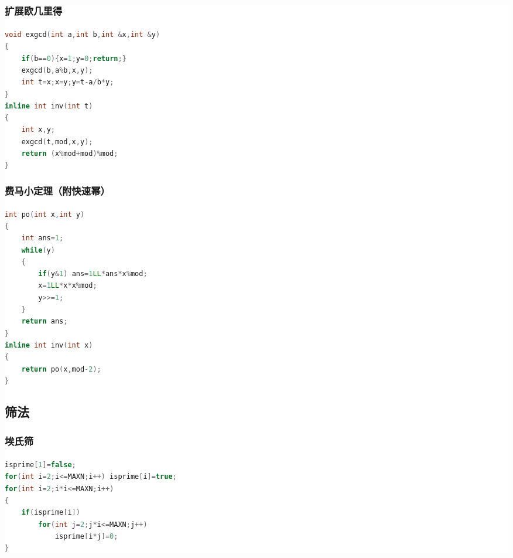### 扩展欧几里得

```cpp
void exgcd(int a,int b,int &x,int &y)
{
    if(b==0){x=1;y=0;return;}
    exgcd(b,a%b,x,y);
    int t=x;x=y;y=t-a/b*y;
}
inline int inv(int t)
{
    int x,y;
    exgcd(t,mod,x,y);
    return (x%mod+mod)%mod;
}
```

### 费马小定理（附快速幂）

```cpp
int po(int x,int y)
{
	int ans=1;
	while(y)
	{
		if(y&1) ans=1LL*ans*x%mod;
		x=1LL*x*x%mod;
		y>>=1;
	}
	return ans;
}
inline int inv(int x)
{
	return po(x,mod-2);
}
```

## 筛法

### 埃氏筛

```cpp
isprime[1]=false;	
for(int i=2;i<=MAXN;i++) isprime[i]=true;
for(int i=2;i*i<=MAXN;i++)
{
	if(isprime[i])
		for(int j=2;j*i<=MAXN;j++)
			isprime[i*j]=0;
}
```
